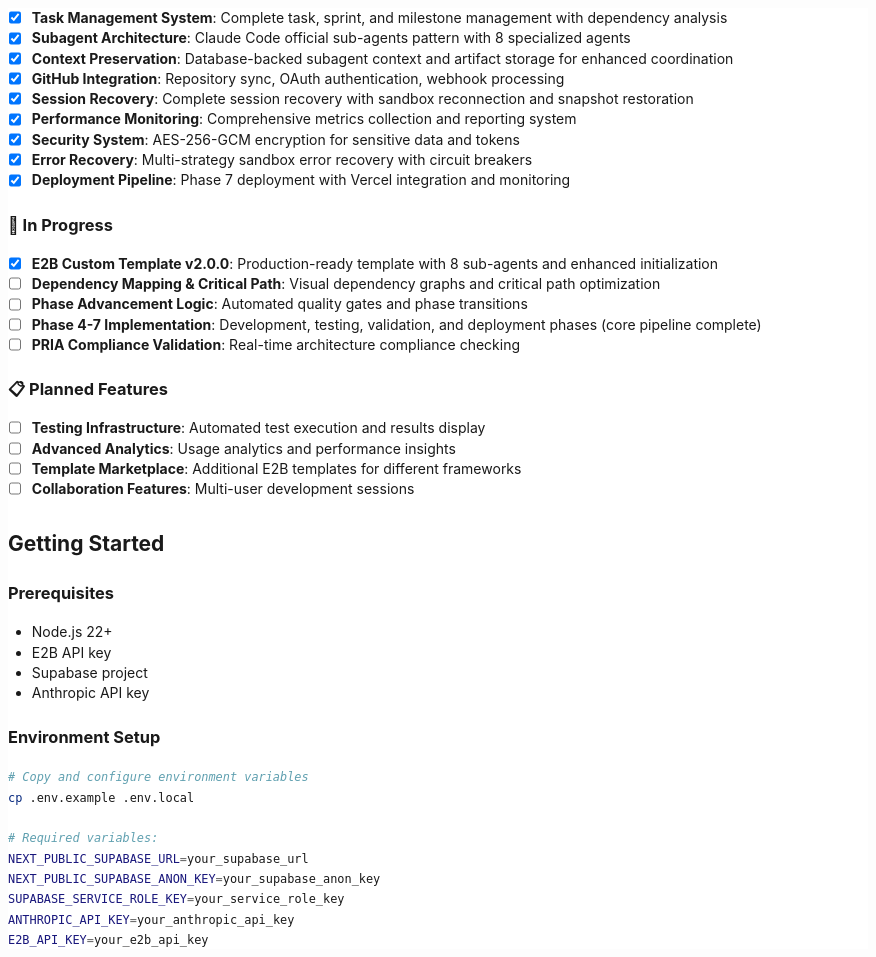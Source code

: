 - [x] **Task Management System**: Complete task, sprint, and milestone management with dependency analysis
- [x] **Subagent Architecture**: Claude Code official sub-agents pattern with 8 specialized agents
- [x] **Context Preservation**: Database-backed subagent context and artifact storage for enhanced coordination
- [x] **GitHub Integration**: Repository sync, OAuth authentication, webhook processing
- [x] **Session Recovery**: Complete session recovery with sandbox reconnection and snapshot restoration
- [x] **Performance Monitoring**: Comprehensive metrics collection and reporting system
- [x] **Security System**: AES-256-GCM encryption for sensitive data and tokens
- [x] **Error Recovery**: Multi-strategy sandbox error recovery with circuit breakers
- [x] **Deployment Pipeline**: Phase 7 deployment with Vercel integration and monitoring

### 🚧 In Progress
- [x] **E2B Custom Template v2.0.0**: Production-ready template with 8 sub-agents and enhanced initialization
- [ ] **Dependency Mapping & Critical Path**: Visual dependency graphs and critical path optimization
- [ ] **Phase Advancement Logic**: Automated quality gates and phase transitions
- [ ] **Phase 4-7 Implementation**: Development, testing, validation, and deployment phases (core pipeline complete)
- [ ] **PRIA Compliance Validation**: Real-time architecture compliance checking

### 📋 Planned Features
- [ ] **Testing Infrastructure**: Automated test execution and results display
- [ ] **Advanced Analytics**: Usage analytics and performance insights
- [ ] **Template Marketplace**: Additional E2B templates for different frameworks
- [ ] **Collaboration Features**: Multi-user development sessions

## Getting Started

### Prerequisites
- Node.js 22+
- E2B API key
- Supabase project
- Anthropic API key

### Environment Setup
```bash
# Copy and configure environment variables
cp .env.example .env.local

# Required variables:
NEXT_PUBLIC_SUPABASE_URL=your_supabase_url
NEXT_PUBLIC_SUPABASE_ANON_KEY=your_supabase_anon_key
SUPABASE_SERVICE_ROLE_KEY=your_service_role_key
ANTHROPIC_API_KEY=your_anthropic_api_key
E2B_API_KEY=your_e2b_api_key
```
